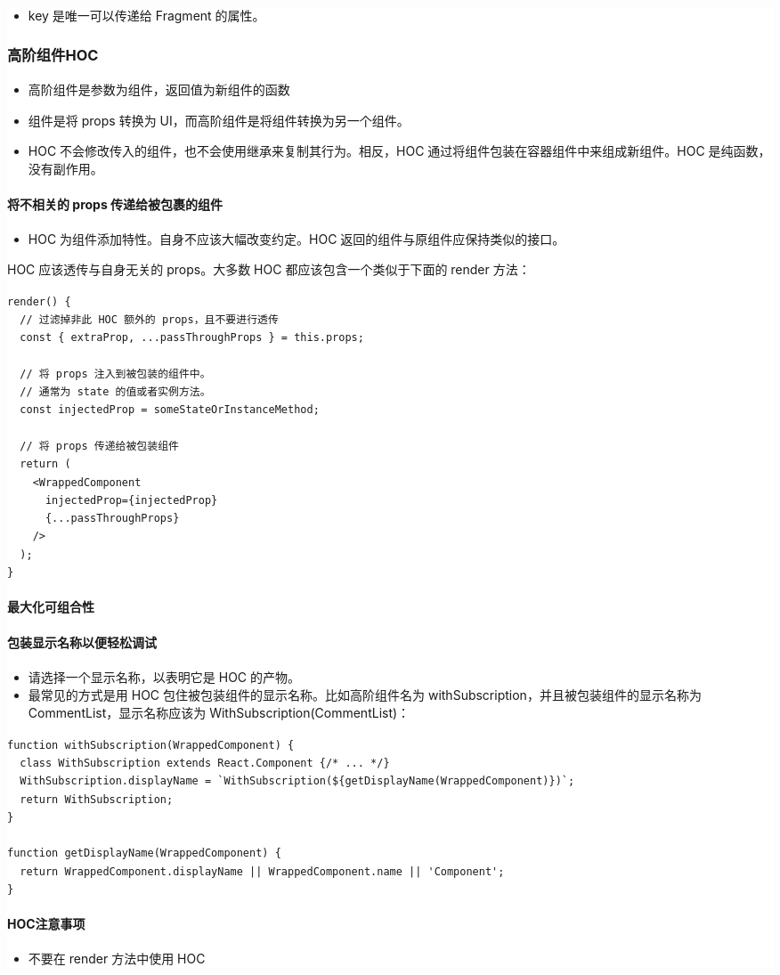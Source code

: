 - key 是唯一可以传递给 Fragment 的属性。

### 高阶组件HOC
- 高阶组件是参数为组件，返回值为新组件的函数

- 组件是将 props 转换为 UI，而高阶组件是将组件转换为另一个组件。

- HOC 不会修改传入的组件，也不会使用继承来复制其行为。相反，HOC 通过将组件包装在容器组件中来组成新组件。HOC 是纯函数，没有副作用。

#### 将不相关的 props 传递给被包裹的组件
- HOC 为组件添加特性。自身不应该大幅改变约定。HOC 返回的组件与原组件应保持类似的接口。

HOC 应该透传与自身无关的 props。大多数 HOC 都应该包含一个类似于下面的 render 方法：

```
render() {
  // 过滤掉非此 HOC 额外的 props，且不要进行透传
  const { extraProp, ...passThroughProps } = this.props;

  // 将 props 注入到被包装的组件中。
  // 通常为 state 的值或者实例方法。
  const injectedProp = someStateOrInstanceMethod;

  // 将 props 传递给被包装组件
  return (
    <WrappedComponent
      injectedProp={injectedProp}
      {...passThroughProps}
    />
  );
}
```

#### 最大化可组合性

#### 包装显示名称以便轻松调试
- 请选择一个显示名称，以表明它是 HOC 的产物。
- 最常见的方式是用 HOC 包住被包装组件的显示名称。比如高阶组件名为 withSubscription，并且被包装组件的显示名称为 CommentList，显示名称应该为 WithSubscription(CommentList)：

```
function withSubscription(WrappedComponent) {
  class WithSubscription extends React.Component {/* ... */}
  WithSubscription.displayName = `WithSubscription(${getDisplayName(WrappedComponent)})`;
  return WithSubscription;
}

function getDisplayName(WrappedComponent) {
  return WrappedComponent.displayName || WrappedComponent.name || 'Component';
}
```

#### HOC注意事项
- 不要在 render 方法中使用 HOC
